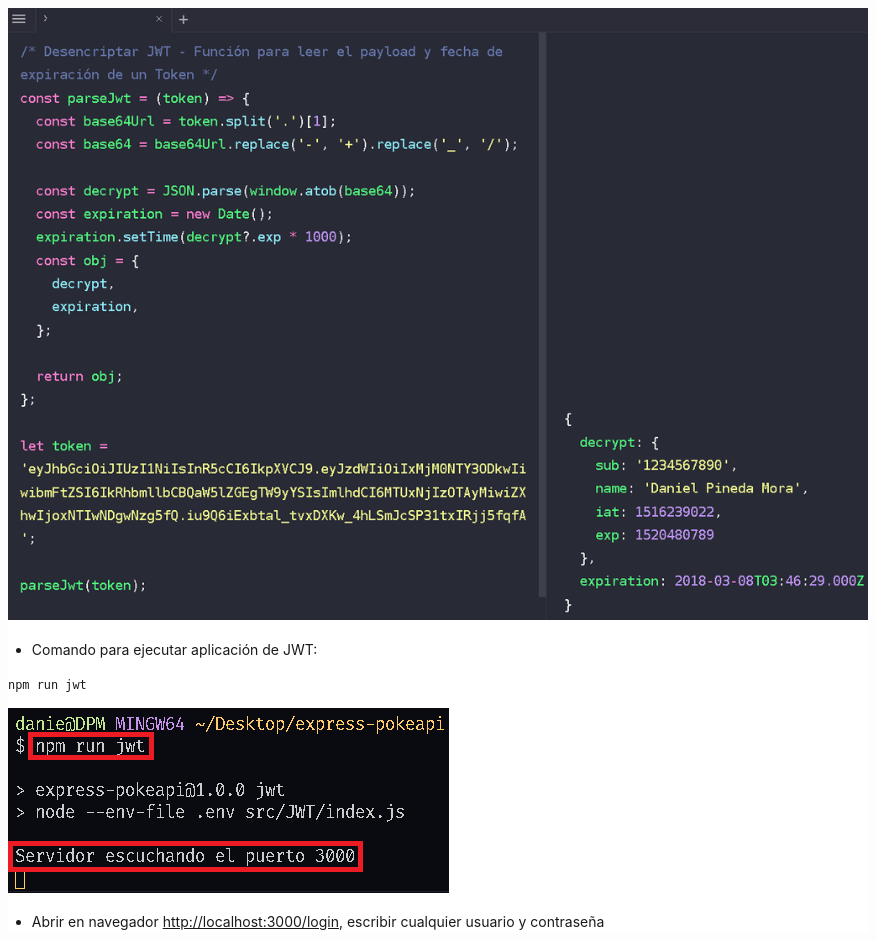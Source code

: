 ![parseJwt](/readme_img/parseJwt.PNG)

* Comando para ejecutar aplicación de JWT:

```javascript
npm run jwt
```

![npm_run_jwt](/readme_img/npm_run_jwt.PNG)

* Abrir en navegador [http://localhost:3000/login](http://localhost:3000/login), escribir cualquier usuario y contraseña
